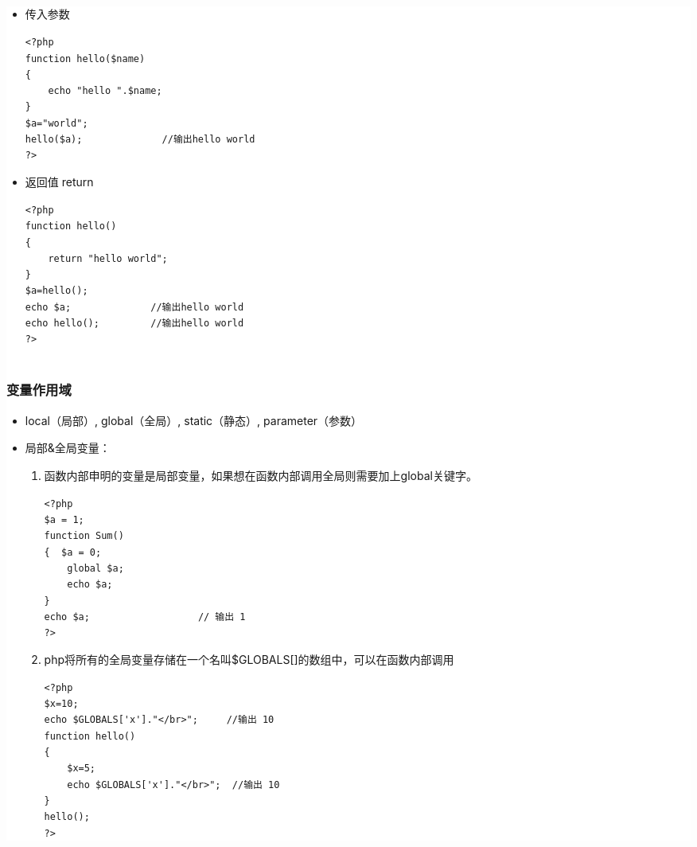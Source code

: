- 传入参数

  ```
  <?php
  function hello($name)
  {
      echo "hello ".$name;
  }
  $a="world";
  hello($a);              //输出hello world 
  ?>
  ```

- 返回值 return

  ```
  <?php
  function hello()
  {
      return "hello world";
  }
  $a=hello();   
  echo $a;				//输出hello world
  echo hello();			//输出hello world
  ?>
          
  ```

  

### 变量作用域

- local（局部）, global（全局）, static（静态）, parameter（参数）

- 局部&全局变量：

  1. 函数内部申明的变量是局部变量，如果想在函数内部调用全局则需要加上global关键字。

     ```
     <?php
     $a = 1;
     function Sum()
     {	$a = 0;
         global $a;
         echo $a;
     }
     echo $a;                   // 输出 1
     ?>
     
     ```

     

  2. php将所有的全局变量存储在一个名叫$GLOBALS[]的数组中，可以在函数内部调用

     ```
     <?php
     $x=10;					
     echo $GLOBALS['x']."</br>";	 //输出 10
     function hello()
     {
         $x=5;
         echo $GLOBALS['x']."</br>";  //输出 10
     }
     hello();
     ?>
     ```
